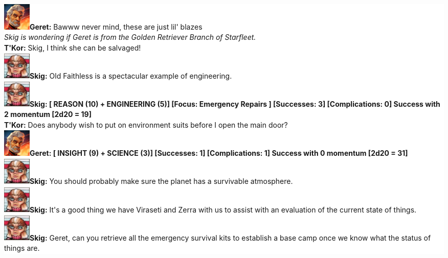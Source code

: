 <img src="../images/auto/Geret.png" alt="Geret" width="50" height="50">**Geret:** Bawww never mind, these are just lil' blazes<br />
*Skig is wondering if Geret is from the Golden Retriever Branch of Starfleet.*<br />
**T'Kor:** Skig, I think she can be salvaged! <br />
<img src="../images/auto/Skig.png" alt="Skig" width="50" height="50">**Skig:** Old Faithless is a spectacular example of engineering.<br />
<img src="../images/auto/Skig.png" alt="Skig" width="50" height="50">**Skig: [ REASON  (10) +  ENGINEERING  (5)]
[Focus: Emergency Repairs ]
[Successes: 3] [Complications: 0]
Success with 2 momentum [2d20 = 19]**<br />
**T'Kor:** Does anybody wish to put on environment suits before I open the main door?<br />
<img src="../images/auto/Geret.png" alt="Geret" width="50" height="50">**Geret: [ INSIGHT  (9) +  SCIENCE  (3)]
[Successes: 1] [Complications: 1]
Success with 0 momentum [2d20 = 31]**<br />
<img src="../images/auto/Skig.png" alt="Skig" width="50" height="50">**Skig:** You should probably make sure the planet has a survivable atmosphere.<br />
<img src="../images/auto/Skig.png" alt="Skig" width="50" height="50">**Skig:** It's a good thing we have Viraseti and Zerra with us to assist with an evaluation of the current state of things.<br />
<img src="../images/auto/Skig.png" alt="Skig" width="50" height="50">**Skig:** Geret, can you retrieve all the emergency survival kits to establish a base camp once we know what the status of things are.<br />